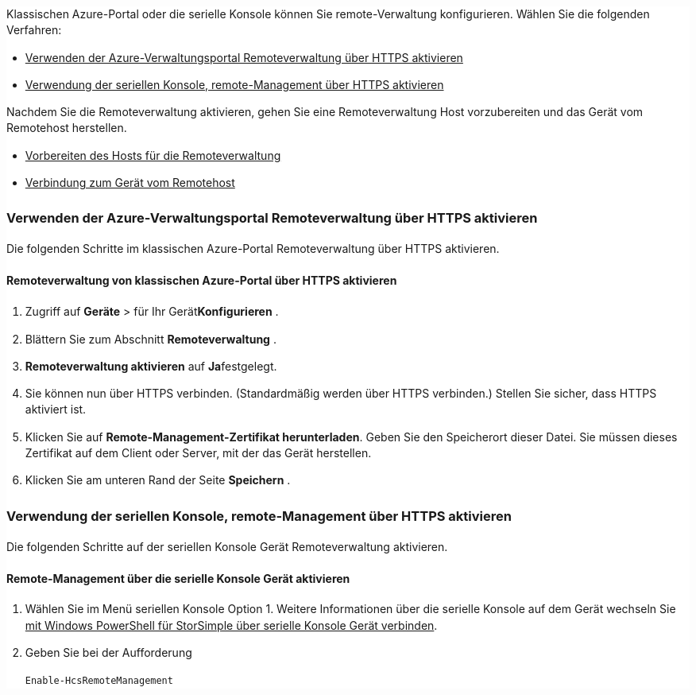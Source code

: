 Klassischen Azure-Portal oder die serielle Konsole können Sie remote-Verwaltung konfigurieren. Wählen Sie die folgenden Verfahren:

- [Verwenden der Azure-Verwaltungsportal Remoteverwaltung über HTTPS aktivieren](#use-the-azure-classic-portal-to-enable-remote-management-over-https)

- [Verwendung der seriellen Konsole, remote-Management über HTTPS aktivieren](#use-the-serial-console-to-enable-remote-management-over-https)

Nachdem Sie die Remoteverwaltung aktivieren, gehen Sie eine Remoteverwaltung Host vorzubereiten und das Gerät vom Remotehost herstellen.

- [Vorbereiten des Hosts für die Remoteverwaltung](#prepare-the-host-for-remote-management)

- [Verbindung zum Gerät vom Remotehost](#connect-to-the-device-from-the-remote-host)

### <a name="use-the-azure-classic-portal-to-enable-remote-management-over-https"></a>Verwenden der Azure-Verwaltungsportal Remoteverwaltung über HTTPS aktivieren

Die folgenden Schritte im klassischen Azure-Portal Remoteverwaltung über HTTPS aktivieren.

#### <a name="to-enable-remote-management-over-https-from-the-azure-classic-portal"></a>Remoteverwaltung von klassischen Azure-Portal über HTTPS aktivieren

1. Zugriff auf **Geräte** > für Ihr Gerät**Konfigurieren** .

2. Blättern Sie zum Abschnitt **Remoteverwaltung** .

3. **Remoteverwaltung aktivieren** auf **Ja**festgelegt.

4. Sie können nun über HTTPS verbinden. (Standardmäßig werden über HTTPS verbinden.) Stellen Sie sicher, dass HTTPS aktiviert ist. 

5. Klicken Sie auf **Remote-Management-Zertifikat herunterladen**. Geben Sie den Speicherort dieser Datei. Sie müssen dieses Zertifikat auf dem Client oder Server, mit der das Gerät herstellen.

6. Klicken Sie am unteren Rand der Seite **Speichern** .

### <a name="use-the-serial-console-to-enable-remote-management-over-https"></a>Verwendung der seriellen Konsole, remote-Management über HTTPS aktivieren

Die folgenden Schritte auf der seriellen Konsole Gerät Remoteverwaltung aktivieren.

#### <a name="to-enable-remote-management-through-the-device-serial-console"></a>Remote-Management über die serielle Konsole Gerät aktivieren

1. Wählen Sie im Menü seriellen Konsole Option 1. Weitere Informationen über die serielle Konsole auf dem Gerät wechseln Sie [mit Windows PowerShell für StorSimple über serielle Konsole Gerät verbinden](storsimple-windows-powershell-administration.md#connect-to-windows-powershell-for-storsimple-via-device-serial-console).

2. Geben Sie bei der Aufforderung 

     `Enable-HcsRemoteManagement`
